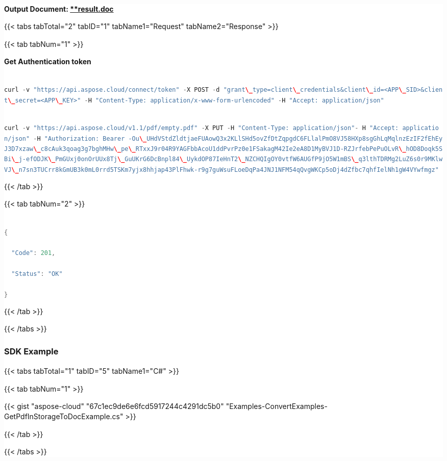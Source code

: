 **Output Document: [**result.doc](attachments/1246153/1507330.doc)**  

{{< tabs tabTotal="2" tabID="1" tabName1="Request" tabName2="Response" >}}

{{< tab tabNum="1" >}}

**Get Authentication token**

```java

curl -v "https://api.aspose.cloud/connect/token" -X POST -d "grant\_type=client\_credentials&client\_id=<APP\_SID>&client\_secret=<APP\_KEY>" -H "Content-Type: application/x-www-form-urlencoded" -H "Accept: application/json"

```

```java

curl -v "https://api.aspose.cloud/v1.1/pdf/empty.pdf" -X PUT -H "Content-Type: application/json"- H "Accept: application/json" -H "Authorization: Bearer -Ou\_UHdVStdZldtjaeFUAowQ3x2KLlSHd5ovZfDtZqpgdC6FLlalPmO8VJ58HXp8sgGhLqMqlnzEzIF2fEhEyJ3D7xzaw\_c8cAuk3qoag3g7bghMHw\_pe\_RTxxJ9r04R9YAGFbbAcoU1ddPvrPz0e1FSakagM42Ie2eA8D1MyBVJ1D-RZJrfebPePuOLvR\_hOD8Doqk5SBi\_j-efODJK\_PmGUxj0onOrUUx8Tj\_GuUKrG6DcBnpl84\_UykdOP87IeHnT2\_NZCHQIgOY0vtfW6AUGfP9jO5W1mBS\_q3lthTDRMg2LuZ6s0r9MKlwVJ\_n7sn3TUCrr8kGmUB3k0mL0rrd5TSKm7yjx8hhjap43PlFhwk-r9g7guWsuFLoeDqPa4JNJ1NFM54qQvgWKCp5oDj4dZfbc7qhfIelNh1gW4VYwfmgz"

```

{{< /tab >}}

{{< tab tabNum="2" >}}

```java

{

  "Code": 201,

  "Status": "OK"

}

```

{{< /tab >}}

{{< /tabs >}}
### **SDK Example**
{{< tabs tabTotal="1" tabID="5" tabName1="C#" >}}

{{< tab tabNum="1" >}}

{{< gist "aspose-cloud" "67c1ec9de6e6fcd5917244c4291dc5b0" "Examples-ConvertExamples-GetPdfInStorageToDocExample.cs" >}}

{{< /tab >}}

{{< /tabs >}}
